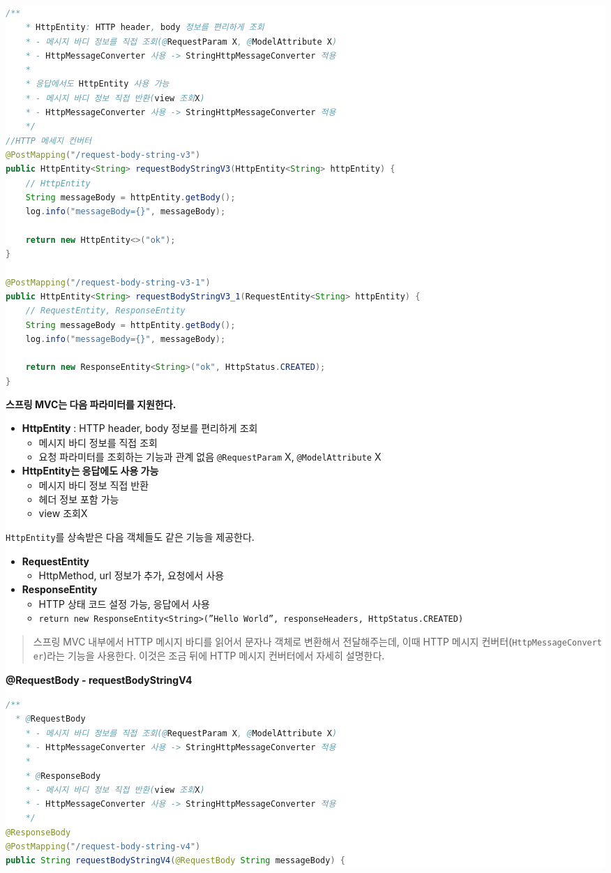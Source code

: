 ```java
/**
	* HttpEntity: HTTP header, body 정보를 편리하게 조회
	* - 메시지 바디 정보를 직접 조회(@RequestParam X, @ModelAttribute X)
	* - HttpMessageConverter 사용 -> StringHttpMessageConverter 적용 
	*
	* 응답에서도 HttpEntity 사용 가능
	* - 메시지 바디 정보 직접 반환(view 조회X)
	* - HttpMessageConverter 사용 -> StringHttpMessageConverter 적용
	*/
//HTTP 메세지 컨버터
@PostMapping("/request-body-string-v3")
public HttpEntity<String> requestBodyStringV3(HttpEntity<String> httpEntity) {
    // HttpEntity
    String messageBody = httpEntity.getBody();
    log.info("messageBody={}", messageBody);

    return new HttpEntity<>("ok");
}

@PostMapping("/request-body-string-v3-1")
public HttpEntity<String> requestBodyStringV3_1(RequestEntity<String> httpEntity) {
    // RequestEntity, ResponseEntity
    String messageBody = httpEntity.getBody();
    log.info("messageBody={}", messageBody);

    return new ResponseEntity<String>("ok", HttpStatus.CREATED);
}
```

**스프링 MVC는 다음 파라미터를 지원한다.**

- **HttpEntity** : HTTP header, body 정보를 편리하게 조회
    - 메시지 바디 정보를 직접 조회
    - 요청 파라미터를 조회하는 기능과 관계 없음 `@RequestParam` X, `@ModelAttribute` X
- **HttpEntity는 응답에도 사용 가능**
    - 메시지 바디 정보 직접 반환
    - 헤더 정보 포함 가능
    - view 조회X

`HttpEntity`를 상속받은 다음 객체들도 같은 기능을 제공한다.

- **RequestEntity**
    - HttpMethod, url 정보가 추가, 요청에서 사용
- **ResponseEntity**
    - HTTP 상태 코드 설정 가능, 응답에서 사용
    - `return new ResponseEntity<String>(”Hello World”, responseHeaders, HttpStatus.CREATED)`

> 스프링 MVC 내부에서 HTTP 메시지 바디를 읽어서 문자나 객체로 변환해서 전달해주는데, 이때 HTTP 메시지 컨버터(`HttpMessageConverter`)라는 기능을 사용한다. 이것은 조금 뒤에 HTTP 메시지 컨버터에서 자세히 설명한다.
> 

**@RequestBody - requestBodyStringV4**

```java
/**
  * @RequestBody
	* - 메시지 바디 정보를 직접 조회(@RequestParam X, @ModelAttribute X)
	* - HttpMessageConverter 사용 -> StringHttpMessageConverter 적용 
	*
	* @ResponseBody
	* - 메시지 바디 정보 직접 반환(view 조회X)
	* - HttpMessageConverter 사용 -> StringHttpMessageConverter 적용 
	*/
@ResponseBody
@PostMapping("/request-body-string-v4")
public String requestBodyStringV4(@RequestBody String messageBody) {
```